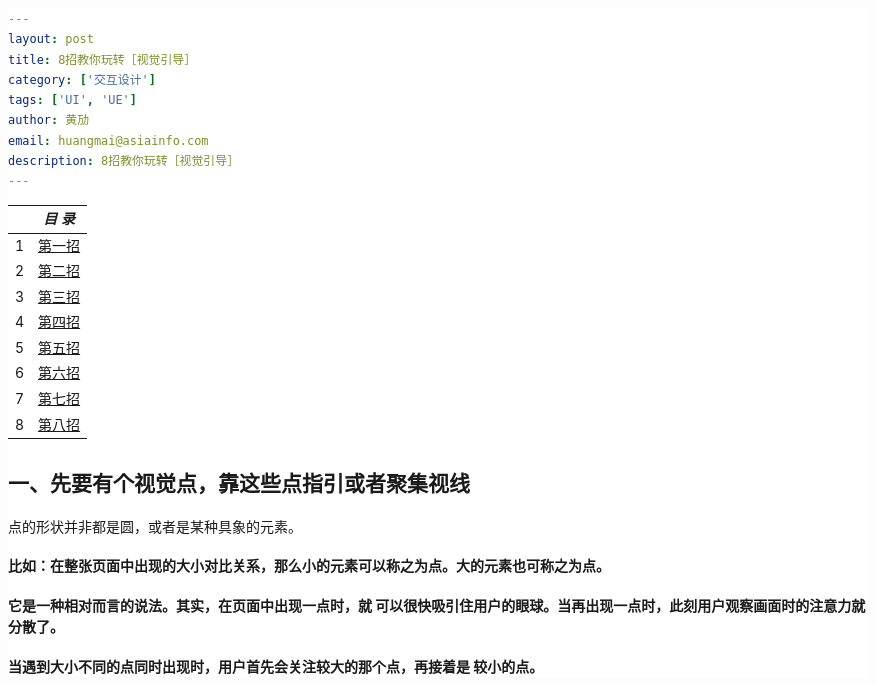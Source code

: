 ```yaml
---
layout: post
title: 8招教你玩转［视觉引导］ 
category: ['交互设计']
tags: ['UI', 'UE']
author: 黄劢
email: huangmai@asiainfo.com
description: 8招教你玩转［视觉引导］
---
```


|  |  *目 录* |
| --- | --- |
| 1 | [第一招](#1st) |
| 2 | [第二招](#2nd) |
| 3 | [第三招](#3nd) |
| 4 | [第四招](#4nd) |
| 5 | [第五招](#5nd) |
| 6 | [第六招](#6nd) |
| 7 | [第七招](#7nd) |
| 8 | [第八招](#End) |

<a id="1st"></a>

## 一、先要有个视觉点，靠这些点指引或者聚集视线
点的形状并非都是圆，或者是某种具象的元素。
	
#### 比如：在整张页面中出现的大小对比关系，那么小的元素可以称之为点。大的元素也可称之为点。

#### 它是一种相对而言的说法。其实，在页面中出现一点时，就 可以很快吸引住用户的眼球。当再出现一点时，此刻用户观察画面时的注意力就分散了。

#### 当遇到大小不同的点同时出现时，用户首先会关注较大的那个点，再接着是 较小的点。
